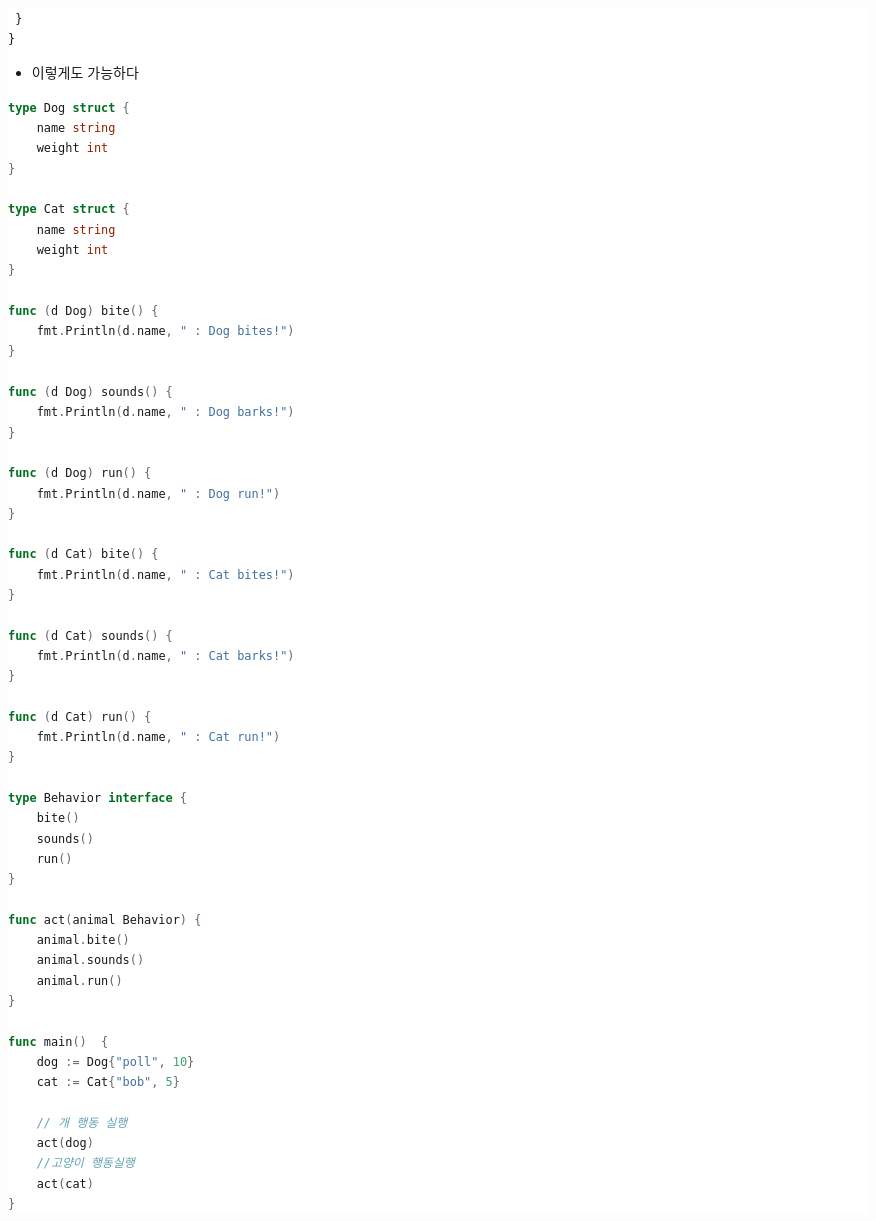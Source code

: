    ```
	}
}
``` 
* 이렇게도 가능하다
```go
type Dog struct {
	name string
	weight int
}

type Cat struct {
	name string
	weight int
}

func (d Dog) bite() {
	fmt.Println(d.name, " : Dog bites!")
}

func (d Dog) sounds() {
	fmt.Println(d.name, " : Dog barks!")
}

func (d Dog) run() {
	fmt.Println(d.name, " : Dog run!")
}

func (d Cat) bite() {
	fmt.Println(d.name, " : Cat bites!")
}

func (d Cat) sounds() {
	fmt.Println(d.name, " : Cat barks!")
}

func (d Cat) run() {
	fmt.Println(d.name, " : Cat run!")
}

type Behavior interface {
	bite()
	sounds()
	run()
}

func act(animal Behavior) {
	animal.bite()
	animal.sounds()
	animal.run()
}

func main()  {
	dog := Dog{"poll", 10}
	cat := Cat{"bob", 5}

	// 개 행동 실행
	act(dog)
	//고양이 행동실행
	act(cat)
}
```
